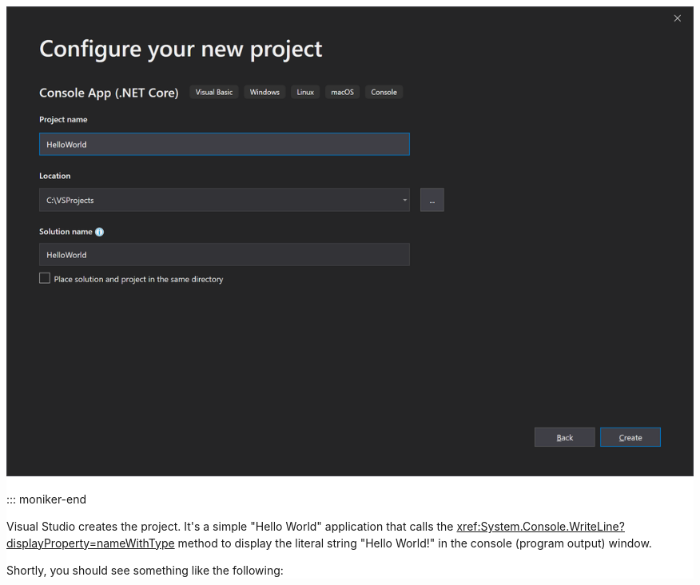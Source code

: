    ![Configure new project in Visual Studio](media/vs-2019/configure-new-project.png)

::: moniker-end

   Visual Studio creates the project. It's a simple "Hello World" application that calls the <xref:System.Console.WriteLine?displayProperty=nameWithType> method to display the literal string "Hello World!" in the console (program output) window.

   Shortly, you should see something like the following:
